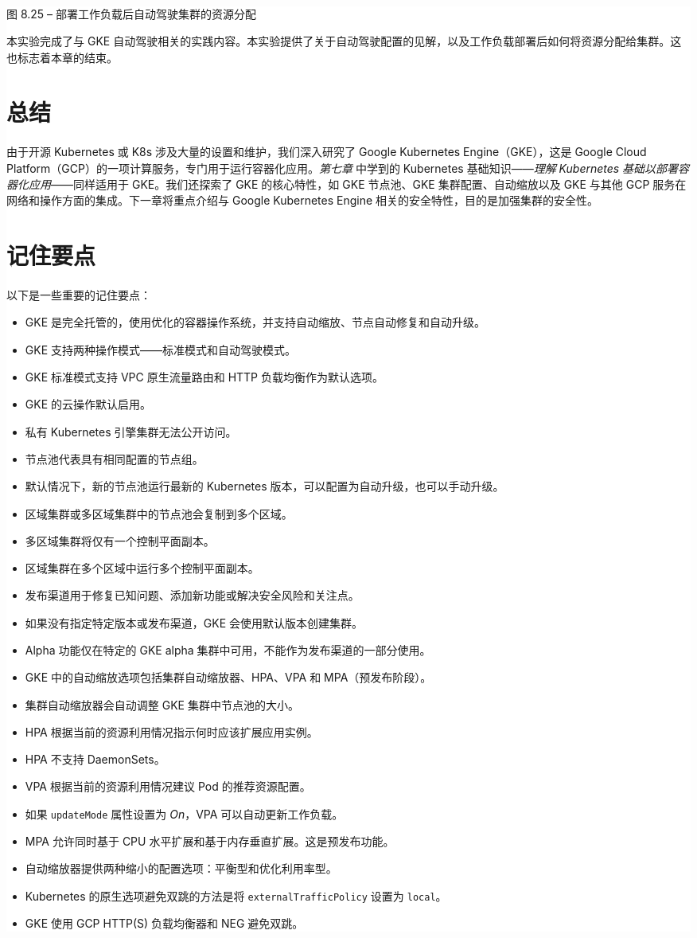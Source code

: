 图 8.25 – 部署工作负载后自动驾驶集群的资源分配

本实验完成了与 GKE 自动驾驶相关的实践内容。本实验提供了关于自动驾驶配置的见解，以及工作负载部署后如何将资源分配给集群。这也标志着本章的结束。

# 总结

由于开源 Kubernetes 或 K8s 涉及大量的设置和维护，我们深入研究了 Google Kubernetes Engine（GKE），这是 Google Cloud Platform（GCP）的一项计算服务，专门用于运行容器化应用。*第七章* 中学到的 Kubernetes 基础知识——*理解 Kubernetes 基础以部署容器化应用*——同样适用于 GKE。我们还探索了 GKE 的核心特性，如 GKE 节点池、GKE 集群配置、自动缩放以及 GKE 与其他 GCP 服务在网络和操作方面的集成。下一章将重点介绍与 Google Kubernetes Engine 相关的安全特性，目的是加强集群的安全性。

# 记住要点

以下是一些重要的记住要点：

+   GKE 是完全托管的，使用优化的容器操作系统，并支持自动缩放、节点自动修复和自动升级。

+   GKE 支持两种操作模式——标准模式和自动驾驶模式。

+   GKE 标准模式支持 VPC 原生流量路由和 HTTP 负载均衡作为默认选项。

+   GKE 的云操作默认启用。

+   私有 Kubernetes 引擎集群无法公开访问。

+   节点池代表具有相同配置的节点组。

+   默认情况下，新的节点池运行最新的 Kubernetes 版本，可以配置为自动升级，也可以手动升级。

+   区域集群或多区域集群中的节点池会复制到多个区域。

+   多区域集群将仅有一个控制平面副本。

+   区域集群在多个区域中运行多个控制平面副本。

+   发布渠道用于修复已知问题、添加新功能或解决安全风险和关注点。

+   如果没有指定特定版本或发布渠道，GKE 会使用默认版本创建集群。

+   Alpha 功能仅在特定的 GKE alpha 集群中可用，不能作为发布渠道的一部分使用。

+   GKE 中的自动缩放选项包括集群自动缩放器、HPA、VPA 和 MPA（预发布阶段）。

+   集群自动缩放器会自动调整 GKE 集群中节点池的大小。

+   HPA 根据当前的资源利用情况指示何时应该扩展应用实例。

+   HPA 不支持 DaemonSets。

+   VPA 根据当前的资源利用情况建议 Pod 的推荐资源配置。

+   如果 `updateMode` 属性设置为 *On*，VPA 可以自动更新工作负载。

+   MPA 允许同时基于 CPU 水平扩展和基于内存垂直扩展。这是预发布功能。

+   自动缩放器提供两种缩小的配置选项：平衡型和优化利用率型。

+   Kubernetes 的原生选项避免双跳的方法是将 `externalTrafficPolicy` 设置为 `local`。

+   GKE 使用 GCP HTTP(S) 负载均衡器和 NEG 避免双跳。
